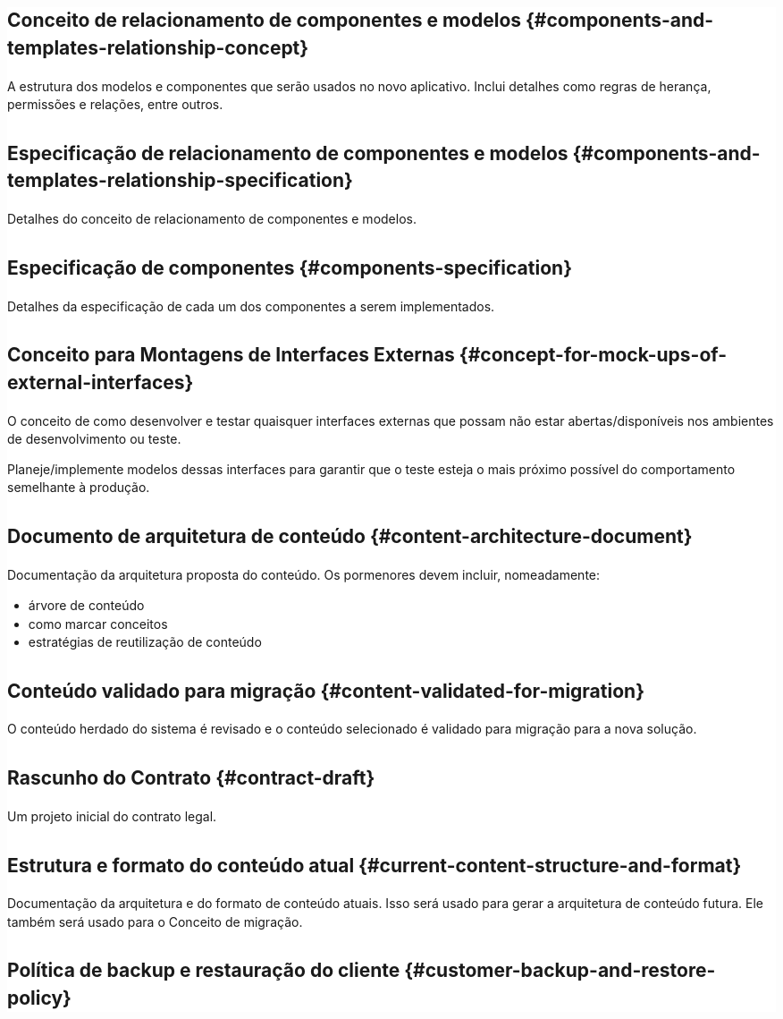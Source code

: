 ## Conceito de relacionamento de componentes e modelos {#components-and-templates-relationship-concept}

A estrutura dos modelos e componentes que serão usados no novo aplicativo. Inclui detalhes como regras de herança, permissões e relações, entre outros.

## Especificação de relacionamento de componentes e modelos {#components-and-templates-relationship-specification}

Detalhes do conceito de relacionamento de componentes e modelos.

## Especificação de componentes {#components-specification}

Detalhes da especificação de cada um dos componentes a serem implementados.

## Conceito para Montagens de Interfaces Externas {#concept-for-mock-ups-of-external-interfaces}

O conceito de como desenvolver e testar quaisquer interfaces externas que possam não estar abertas/disponíveis nos ambientes de desenvolvimento ou teste.

Planeje/implemente modelos dessas interfaces para garantir que o teste esteja o mais próximo possível do comportamento semelhante à produção.

## Documento de arquitetura de conteúdo {#content-architecture-document}

Documentação da arquitetura proposta do conteúdo. Os pormenores devem incluir, nomeadamente:

* árvore de conteúdo
* como marcar conceitos
* estratégias de reutilização de conteúdo

## Conteúdo validado para migração {#content-validated-for-migration}

O conteúdo herdado do sistema é revisado e o conteúdo selecionado é validado para migração para a nova solução.

## Rascunho do Contrato {#contract-draft}

Um projeto inicial do contrato legal.

## Estrutura e formato do conteúdo atual {#current-content-structure-and-format}

Documentação da arquitetura e do formato de conteúdo atuais. Isso será usado para gerar a arquitetura de conteúdo futura. Ele também será usado para o Conceito de migração.

## Política de backup e restauração do cliente {#customer-backup-and-restore-policy}

